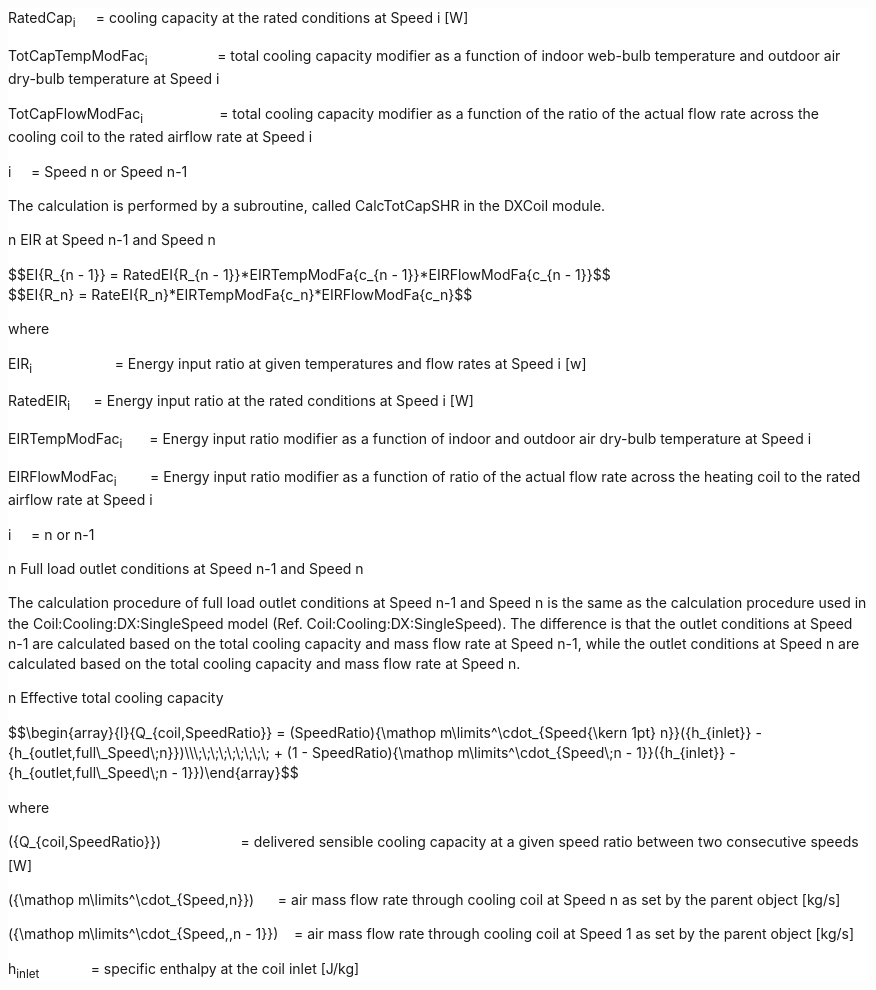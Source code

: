 RatedCap<sub>i     </sub> = cooling capacity at the rated conditions at Speed i [W]

TotCapTempModFac<sub>i                    </sub> = total cooling capacity modifier as a function of indoor web-bulb temperature and outdoor air dry-bulb temperature at Speed i

TotCapFlowModFac<sub>i                      </sub> = total cooling capacity modifier as a function of the ratio of the actual flow rate across the cooling coil to the rated airflow rate at Speed i

i     = Speed n or Speed n-1



The calculation is performed by a subroutine, called CalcTotCapSHR in the DXCoil module.

n EIR at Speed n-1 and Speed n

<div>$$EI{R_{n - 1}} = RatedEI{R_{n - 1}}*EIRTempModFa{c_{n - 1}}*EIRFlowModFa{c_{n - 1}}$$</div>

<div>$$EI{R_n} = RateEI{R_n}*EIRTempModFa{c_n}*EIRFlowModFa{c_n}$$</div>

where

EIR<sub>i                        </sub> = Energy input ratio at given temperatures and flow rates at Speed i [w]

RatedEIR<sub>i      </sub> = Energy input ratio at the rated conditions at Speed i [W]

EIRTempModFac<sub>i       </sub> = Energy input ratio modifier as a function of indoor and outdoor air dry-bulb temperature at Speed i

EIRFlowModFac<sub>i         </sub> = Energy input ratio modifier as a function of ratio of the actual flow rate across the heating coil to the rated airflow rate at Speed i

i     = n or n-1

n Full load outlet conditions at Speed n-1 and Speed n

The calculation procedure of full load outlet conditions at Speed n-1 and Speed n is the same as the calculation procedure used in the Coil:Cooling:DX:SingleSpeed model (Ref. Coil:Cooling:DX:SingleSpeed). The difference is that the outlet conditions at Speed n-1 are calculated based on the total cooling capacity and mass flow rate at Speed n-1, while the outlet conditions at Speed n are calculated based on the total cooling capacity and mass flow rate at Speed n.

n Effective total cooling capacity

<div>$$\begin{array}{l}{Q_{coil,SpeedRatio}} = (SpeedRatio){\mathop m\limits^\cdot_{Speed{\kern 1pt} n}}({h_{inlet}} - {h_{outlet,full\_Speed\;n}})\\\;\;\;\;\;\;\;\;\; + (1 - SpeedRatio){\mathop m\limits^\cdot_{Speed\;n - 1}}({h_{inlet}} - {h_{outlet,full\_Speed\;n - 1}})\end{array}$$</div>

where

<span>\({Q_{coil,SpeedRatio}}\)</span><sub>                       </sub> = delivered sensible cooling capacity at a given speed ratio between two consecutive speeds [W]

<span>\({\mathop m\limits^\cdot_{Speed\,n}}\)</span>      = air mass flow rate through cooling coil at Speed n as set by the parent object [kg/s]

<span>\({\mathop m\limits^\cdot_{Speed\,\,n - 1}}\)</span>    = air mass flow rate through cooling coil at Speed 1 as set by the parent object [kg/s]

h<sub>inlet</sub>             = specific enthalpy at the coil inlet [J/kg]
